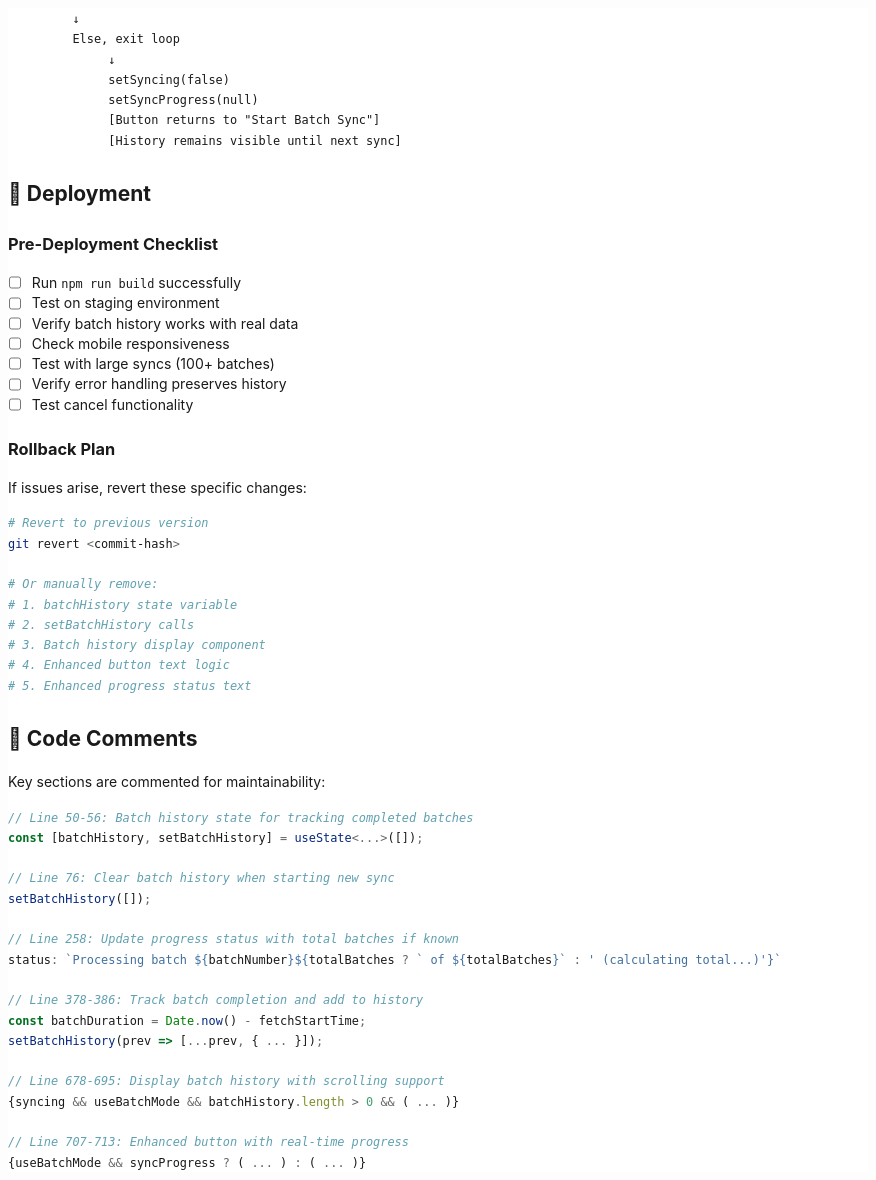 ```
         ↓
         Else, exit loop
              ↓
              setSyncing(false)
              setSyncProgress(null)
              [Button returns to "Start Batch Sync"]
              [History remains visible until next sync]
```

## 🚀 Deployment

### Pre-Deployment Checklist

- [ ] Run `npm run build` successfully
- [ ] Test on staging environment
- [ ] Verify batch history works with real data
- [ ] Check mobile responsiveness
- [ ] Test with large syncs (100+ batches)
- [ ] Verify error handling preserves history
- [ ] Test cancel functionality

### Rollback Plan

If issues arise, revert these specific changes:

```bash
# Revert to previous version
git revert <commit-hash>

# Or manually remove:
# 1. batchHistory state variable
# 2. setBatchHistory calls
# 3. Batch history display component
# 4. Enhanced button text logic
# 5. Enhanced progress status text
```

## 📝 Code Comments

Key sections are commented for maintainability:

```typescript
// Line 50-56: Batch history state for tracking completed batches
const [batchHistory, setBatchHistory] = useState<...>([]);

// Line 76: Clear batch history when starting new sync
setBatchHistory([]);

// Line 258: Update progress status with total batches if known
status: `Processing batch ${batchNumber}${totalBatches ? ` of ${totalBatches}` : ' (calculating total...)'}`

// Line 378-386: Track batch completion and add to history
const batchDuration = Date.now() - fetchStartTime;
setBatchHistory(prev => [...prev, { ... }]);

// Line 678-695: Display batch history with scrolling support
{syncing && useBatchMode && batchHistory.length > 0 && ( ... )}

// Line 707-713: Enhanced button with real-time progress
{useBatchMode && syncProgress ? ( ... ) : ( ... )}
```
